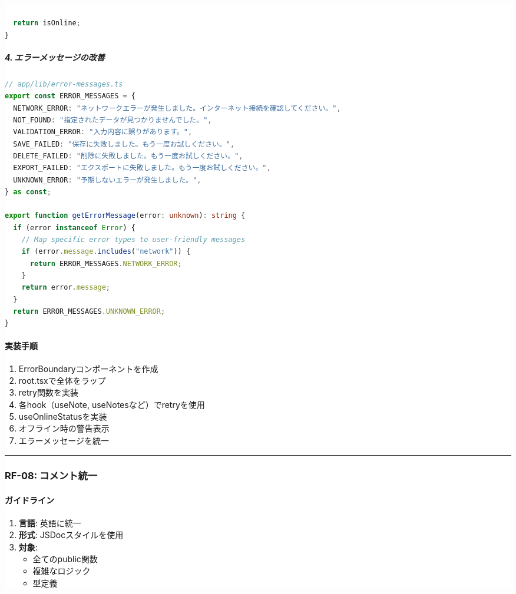 ```typescript

  return isOnline;
}
```

##### 4. エラーメッセージの改善

```typescript
// app/lib/error-messages.ts
export const ERROR_MESSAGES = {
  NETWORK_ERROR: "ネットワークエラーが発生しました。インターネット接続を確認してください。",
  NOT_FOUND: "指定されたデータが見つかりませんでした。",
  VALIDATION_ERROR: "入力内容に誤りがあります。",
  SAVE_FAILED: "保存に失敗しました。もう一度お試しください。",
  DELETE_FAILED: "削除に失敗しました。もう一度お試しください。",
  EXPORT_FAILED: "エクスポートに失敗しました。もう一度お試しください。",
  UNKNOWN_ERROR: "予期しないエラーが発生しました。",
} as const;

export function getErrorMessage(error: unknown): string {
  if (error instanceof Error) {
    // Map specific error types to user-friendly messages
    if (error.message.includes("network")) {
      return ERROR_MESSAGES.NETWORK_ERROR;
    }
    return error.message;
  }
  return ERROR_MESSAGES.UNKNOWN_ERROR;
}
```

#### 実装手順

1. ErrorBoundaryコンポーネントを作成
2. root.tsxで全体をラップ
3. retry関数を実装
4. 各hook（useNote, useNotesなど）でretryを使用
5. useOnlineStatusを実装
6. オフライン時の警告表示
7. エラーメッセージを統一

---

### RF-08: コメント統一

#### ガイドライン

1. **言語**: 英語に統一
2. **形式**: JSDocスタイルを使用
3. **対象**:
   - 全てのpublic関数
   - 複雑なロジック
   - 型定義
